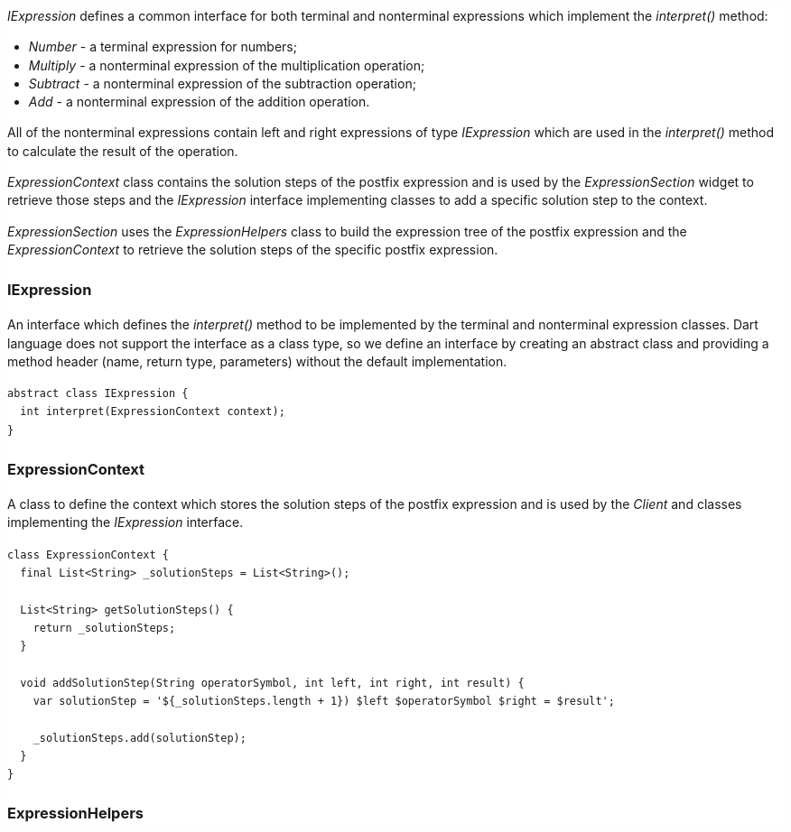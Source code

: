 _IExpression_ defines a common interface for both terminal and nonterminal expressions which implement the _interpret()_ method:

- _Number_ - a terminal expression for numbers;
- _Multiply_ - a nonterminal expression of the multiplication operation;
- _Subtract_ - a nonterminal expression of the subtraction operation;
- _Add_ - a nonterminal expression of the addition operation.

All of the nonterminal expressions contain left and right expressions of type _IExpression_ which are used in the _interpret()_ method to calculate the result of the operation.

_ExpressionContext_ class contains the solution steps of the postfix expression and is used by the _ExpressionSection_ widget to retrieve those steps and the _IExpression_ interface implementing classes to add a specific solution step to the context.

_ExpressionSection_ uses the _ExpressionHelpers_ class to build the expression tree of the postfix expression and the _ExpressionContext_ to retrieve the solution steps of the specific postfix expression.

### IExpression

An interface which defines the _interpret()_ method to be implemented by the terminal and nonterminal expression classes. Dart language does not support the interface as a class type, so we define an interface by creating an abstract class and providing a method header (name, return type, parameters) without the default implementation.

```
abstract class IExpression {
  int interpret(ExpressionContext context);
}
```

### ExpressionContext

A class to define the context which stores the solution steps of the postfix expression and is used by the _Client_ and classes implementing the _IExpression_ interface.

```
class ExpressionContext {
  final List<String> _solutionSteps = List<String>();

  List<String> getSolutionSteps() {
    return _solutionSteps;
  }

  void addSolutionStep(String operatorSymbol, int left, int right, int result) {
    var solutionStep = '${_solutionSteps.length + 1}) $left $operatorSymbol $right = $result';

    _solutionSteps.add(solutionStep);
  }
}
```

### ExpressionHelpers
